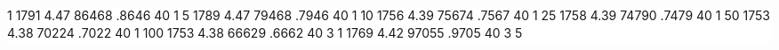 <td>1</td>
<td>1791</td>
<td>4.47</td>
<td>86468</td>
<td>.8646</td>
</tr>
<tr>
<td>40</td>
<td>1</td>
<td>5</td>
<td>1789</td>
<td>4.47</td>
<td>79468</td>
<td>.7946</td>
</tr>
<tr>
<td>40</td>
<td>1</td>
<td>10</td>
<td>1756</td>
<td>4.39</td>
<td>75674</td>
<td>.7567</td>
</tr>
<tr>
<td>40</td>
<td>1</td>
<td>25</td>
<td>1758</td>
<td>4.39</td>
<td>74790</td>
<td>.7479</td>
</tr>
<tr>
<td>40</td>
<td>1</td>
<td>50</td>
<td>1753</td>
<td>4.38</td>
<td>70224</td>
<td>.7022</td>
</tr>
<tr>
<td>40</td>
<td>1</td>
<td>100</td>
<td>1753</td>
<td>4.38</td>
<td>66629</td>
<td>.6662</td>
</tr>
<tr>
<td>40</td>
<td>3</td>
<td>1</td>
<td>1769</td>
<td>4.42</td>
<td>97055</td>
<td>.9705</td>
</tr>
<tr>
<td>40</td>
<td>3</td>
<td>5</td>